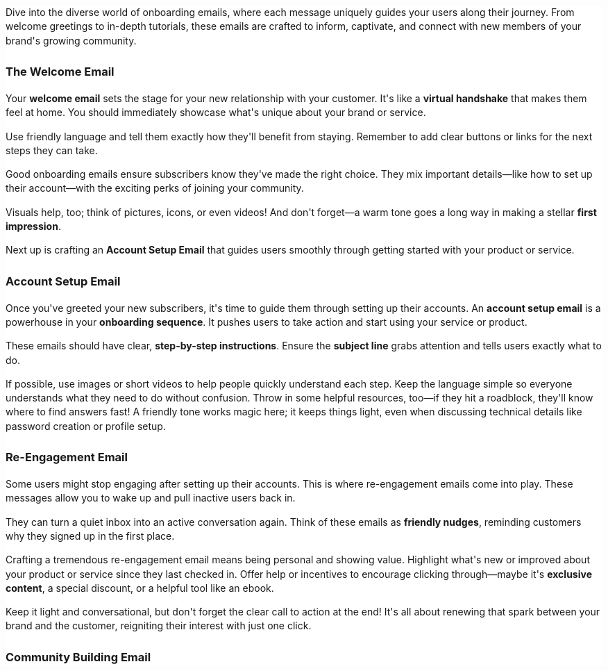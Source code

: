 Dive into the diverse world of onboarding emails, where each message uniquely guides your users along their journey. From welcome greetings to in-depth tutorials, these emails are crafted to inform, captivate, and connect with new members of your brand's growing community.

### The Welcome Email

Your **welcome email** sets the stage for your new relationship with your customer. It's like a **virtual handshake** that makes them feel at home. You should immediately showcase what's unique about your brand or service.

Use friendly language and tell them exactly how they'll benefit from staying. Remember to add clear buttons or links for the next steps they can take.

Good onboarding emails ensure subscribers know they've made the right choice. They mix important details—like how to set up their account—with the exciting perks of joining your community.

Visuals help, too; think of pictures, icons, or even videos! And don't forget—a warm tone goes a long way in making a stellar **first impression**.

Next up is crafting an **Account Setup Email** that guides users smoothly through getting started with your product or service.

### Account Setup Email

Once you've greeted your new subscribers, it's time to guide them through setting up their accounts. An **account setup email** is a powerhouse in your **onboarding sequence**. It pushes users to take action and start using your service or product.

These emails should have clear, **step-by-step instructions**. Ensure the **subject line** grabs attention and tells users exactly what to do.

If possible, use images or short videos to help people quickly understand each step. Keep the language simple so everyone understands what they need to do without confusion. Throw in some helpful resources, too—if they hit a roadblock, they'll know where to find answers fast! A friendly tone works magic here; it keeps things light, even when discussing technical details like password creation or profile setup.

### Re-Engagement Email

Some users might stop engaging after setting up their accounts. This is where re-engagement emails come into play. These messages allow you to wake up and pull inactive users back in.

They can turn a quiet inbox into an active conversation again. Think of these emails as **friendly nudges**, reminding customers why they signed up in the first place.

Crafting a tremendous re-engagement email means being personal and showing value. Highlight what's new or improved about your product or service since they last checked in. Offer help or incentives to encourage clicking through—maybe it's **exclusive content**, a special discount, or a helpful tool like an ebook.

Keep it light and conversational, but don't forget the clear call to action at the end! It's all about renewing that spark between your brand and the customer, reigniting their interest with just one click.

### Community Building Email
